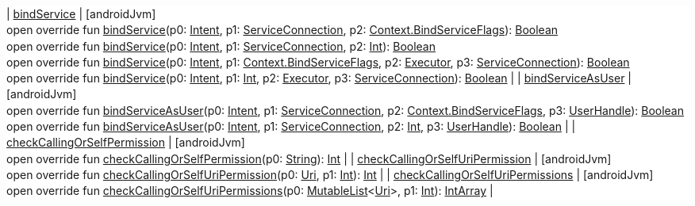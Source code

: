 | [bindService](../../com.violetta.nbatriviagame.views/-base-trivia-activity/index.md#446529550%2FFunctions%2F-912451524) | [androidJvm]<br>open override fun [bindService](../../com.violetta.nbatriviagame.views/-base-trivia-activity/index.md#446529550%2FFunctions%2F-912451524)(p0: [Intent](https://developer.android.com/reference/kotlin/android/content/Intent.html), p1: [ServiceConnection](https://developer.android.com/reference/kotlin/android/content/ServiceConnection.html), p2: [Context.BindServiceFlags](https://developer.android.com/reference/kotlin/android/content/Context.BindServiceFlags.html)): [Boolean](https://kotlinlang.org/api/latest/jvm/stdlib/kotlin/-boolean/index.html)<br>open override fun [bindService](../../com.violetta.nbatriviagame.views/-base-trivia-activity/index.md#2022335150%2FFunctions%2F-912451524)(p0: [Intent](https://developer.android.com/reference/kotlin/android/content/Intent.html), p1: [ServiceConnection](https://developer.android.com/reference/kotlin/android/content/ServiceConnection.html), p2: [Int](https://kotlinlang.org/api/latest/jvm/stdlib/kotlin/-int/index.html)): [Boolean](https://kotlinlang.org/api/latest/jvm/stdlib/kotlin/-boolean/index.html)<br>open override fun [bindService](../../com.violetta.nbatriviagame.views/-base-trivia-activity/index.md#1220120143%2FFunctions%2F-912451524)(p0: [Intent](https://developer.android.com/reference/kotlin/android/content/Intent.html), p1: [Context.BindServiceFlags](https://developer.android.com/reference/kotlin/android/content/Context.BindServiceFlags.html), p2: [Executor](https://developer.android.com/reference/kotlin/java/util/concurrent/Executor.html), p3: [ServiceConnection](https://developer.android.com/reference/kotlin/android/content/ServiceConnection.html)): [Boolean](https://kotlinlang.org/api/latest/jvm/stdlib/kotlin/-boolean/index.html)<br>open override fun [bindService](../../com.violetta.nbatriviagame.views/-base-trivia-activity/index.md#-764880913%2FFunctions%2F-912451524)(p0: [Intent](https://developer.android.com/reference/kotlin/android/content/Intent.html), p1: [Int](https://kotlinlang.org/api/latest/jvm/stdlib/kotlin/-int/index.html), p2: [Executor](https://developer.android.com/reference/kotlin/java/util/concurrent/Executor.html), p3: [ServiceConnection](https://developer.android.com/reference/kotlin/android/content/ServiceConnection.html)): [Boolean](https://kotlinlang.org/api/latest/jvm/stdlib/kotlin/-boolean/index.html) |
| [bindServiceAsUser](../../com.violetta.nbatriviagame.views/-base-trivia-activity/index.md#-158488848%2FFunctions%2F-912451524) | [androidJvm]<br>open override fun [bindServiceAsUser](../../com.violetta.nbatriviagame.views/-base-trivia-activity/index.md#-158488848%2FFunctions%2F-912451524)(p0: [Intent](https://developer.android.com/reference/kotlin/android/content/Intent.html), p1: [ServiceConnection](https://developer.android.com/reference/kotlin/android/content/ServiceConnection.html), p2: [Context.BindServiceFlags](https://developer.android.com/reference/kotlin/android/content/Context.BindServiceFlags.html), p3: [UserHandle](https://developer.android.com/reference/kotlin/android/os/UserHandle.html)): [Boolean](https://kotlinlang.org/api/latest/jvm/stdlib/kotlin/-boolean/index.html)<br>open override fun [bindServiceAsUser](../../com.violetta.nbatriviagame.views/-base-trivia-activity/index.md#-365950384%2FFunctions%2F-912451524)(p0: [Intent](https://developer.android.com/reference/kotlin/android/content/Intent.html), p1: [ServiceConnection](https://developer.android.com/reference/kotlin/android/content/ServiceConnection.html), p2: [Int](https://kotlinlang.org/api/latest/jvm/stdlib/kotlin/-int/index.html), p3: [UserHandle](https://developer.android.com/reference/kotlin/android/os/UserHandle.html)): [Boolean](https://kotlinlang.org/api/latest/jvm/stdlib/kotlin/-boolean/index.html) |
| [checkCallingOrSelfPermission](../../com.violetta.nbatriviagame.views/-base-trivia-activity/index.md#-315710025%2FFunctions%2F-912451524) | [androidJvm]<br>open override fun [checkCallingOrSelfPermission](../../com.violetta.nbatriviagame.views/-base-trivia-activity/index.md#-315710025%2FFunctions%2F-912451524)(p0: [String](https://kotlinlang.org/api/latest/jvm/stdlib/kotlin/-string/index.html)): [Int](https://kotlinlang.org/api/latest/jvm/stdlib/kotlin/-int/index.html) |
| [checkCallingOrSelfUriPermission](../../com.violetta.nbatriviagame.views/-base-trivia-activity/index.md#832829402%2FFunctions%2F-912451524) | [androidJvm]<br>open override fun [checkCallingOrSelfUriPermission](../../com.violetta.nbatriviagame.views/-base-trivia-activity/index.md#832829402%2FFunctions%2F-912451524)(p0: [Uri](https://developer.android.com/reference/kotlin/android/net/Uri.html), p1: [Int](https://kotlinlang.org/api/latest/jvm/stdlib/kotlin/-int/index.html)): [Int](https://kotlinlang.org/api/latest/jvm/stdlib/kotlin/-int/index.html) |
| [checkCallingOrSelfUriPermissions](../../com.violetta.nbatriviagame.views/-base-trivia-activity/index.md#-1013919811%2FFunctions%2F-912451524) | [androidJvm]<br>open override fun [checkCallingOrSelfUriPermissions](../../com.violetta.nbatriviagame.views/-base-trivia-activity/index.md#-1013919811%2FFunctions%2F-912451524)(p0: [MutableList](https://kotlinlang.org/api/latest/jvm/stdlib/kotlin.collections/-mutable-list/index.html)&lt;[Uri](https://developer.android.com/reference/kotlin/android/net/Uri.html)&gt;, p1: [Int](https://kotlinlang.org/api/latest/jvm/stdlib/kotlin/-int/index.html)): [IntArray](https://kotlinlang.org/api/latest/jvm/stdlib/kotlin/-int-array/index.html) |